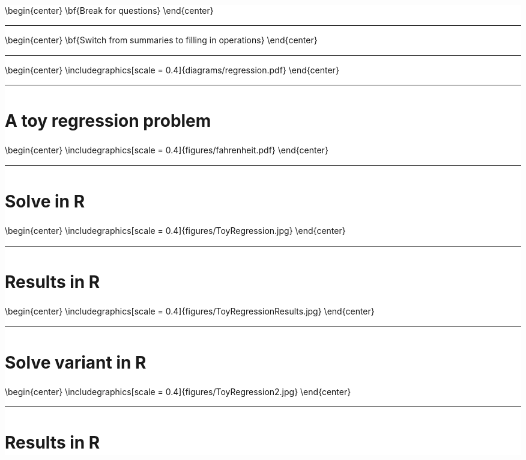 
\begin{center}
    \bf{Break for questions}
\end{center}

---

\begin{center}
    \bf{Switch from summaries to filling in operations}
\end{center}

---

\begin{center}
    \includegraphics[scale = 0.4]{diagrams/regression.pdf}
\end{center}

---

# A toy regression problem

\begin{center}
    \includegraphics[scale = 0.4]{figures/fahrenheit.pdf}
\end{center}

---

# Solve in R

\begin{center}
    \includegraphics[scale = 0.4]{figures/ToyRegression.jpg}
\end{center}

---

# Results in R

\begin{center}
    \includegraphics[scale = 0.4]{figures/ToyRegressionResults.jpg}
\end{center}

---

# Solve variant in R

\begin{center}
    \includegraphics[scale = 0.4]{figures/ToyRegression2.jpg}
\end{center}

---

# Results in R
